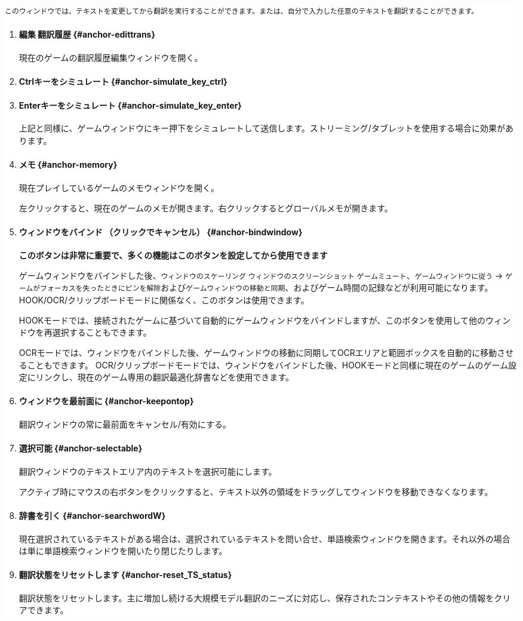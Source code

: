     このウィンドウでは、テキストを変更してから翻訳を実行することができます。または、自分で入力した任意のテキストを翻訳することができます。
1. #### <i class="fa fa-edit"></i> <i class="fa fa-icon fa-rotate-right"></i> 編集 翻訳履歴 {#anchor-edittrans}
    現在のゲームの翻訳履歴編集ウィンドウを開く。
1. #### <i class="fa fa-download"></i> <i class="fa fa-icon fa-rotate-right"></i> Ctrlキーをシミュレート {#anchor-simulate_key_ctrl}
1. #### <i class="fa fa-download"></i> <i class="fa fa-icon fa-rotate-right"></i> Enterキーをシミュレート {#anchor-simulate_key_enter}
    上記と同様に、ゲームウィンドウにキー押下をシミュレートして送信します。ストリーミング/タブレットを使用する場合に効果があります。
1. #### <i class="fa fa-list-ul"></i> <i class="fa fa-icon fa-rotate-right"></i> メモ {#anchor-memory}
    現在プレイしているゲームのメモウィンドウを開く。

    左クリックすると、現在のゲームのメモが開きます。右クリックするとグローバルメモが開きます。
1. #### <i class="fab fa-windows"></i> <i class="btnstatus2 fab fa-windows"></i> ウィンドウをバインド （クリックでキャンセル） {#anchor-bindwindow}
    **このボタンは非常に重要で、多くの機能はこのボタンを設定してから使用できます**

    ゲームウィンドウをバインドした後、`ウィンドウのスケーリング` `ウィンドウのスクリーンショット` `ゲームミュート`、`ゲームウィンドウに従う` -> `ゲームがフォーカスを失ったときにピンを解除`および`ゲームウィンドウの移動と同期`、およびゲーム時間の記録などが利用可能になります。
    HOOK/OCR/クリップボードモードに関係なく、このボタンは使用できます。

    HOOKモードでは、接続されたゲームに基づいて自動的にゲームウィンドウをバインドしますが、このボタンを使用して他のウィンドウを再選択することもできます。

    OCRモードでは、ウィンドウをバインドした後、ゲームウィンドウの移動に同期してOCRエリアと範囲ボックスを自動的に移動させることもできます。
    OCR/クリップボードモードでは、ウィンドウをバインドした後、HOOKモードと同様に現在のゲームのゲーム設定にリンクし、現在のゲーム専用の翻訳最適化辞書などを使用できます。

1. #### <i class="fa fa-neuter"></i> <i class="btnstatus2 fa fa-neuter"></i> ウィンドウを最前面に {#anchor-keepontop}
    翻訳ウィンドウの常に最前面をキャンセル/有効にする。
    
1. #### <i class="fa fa-i-cursor"></i> <i class="btnstatus2 fa fa-i-cursor"></i> 選択可能 {#anchor-selectable}
    翻訳ウィンドウのテキストエリア内のテキストを選択可能にします。

    アクティブ時にマウスの右ボタンをクリックすると、テキスト以外の領域をドラッグしてウィンドウを移動できなくなります。

1. #### <i class="fa fa-search"></i> <i class="fa fa-icon fa-rotate-right"></i> 辞書を引く {#anchor-searchwordW}
    現在選択されているテキストがある場合は、選択されているテキストを問い合せ、単語検索ウィンドウを開きます。それ以外の場合は単に単語検索ウィンドウを開いたり閉じたりします。

1. #### <i class="fa fa-refresh"></i> 翻訳状態をリセットします {#anchor-reset_TS_status}
    翻訳状態をリセットします。主に増加し続ける大規模モデル翻訳のニーズに対応し、保存されたコンテキストやその他の情報をクリアできます。